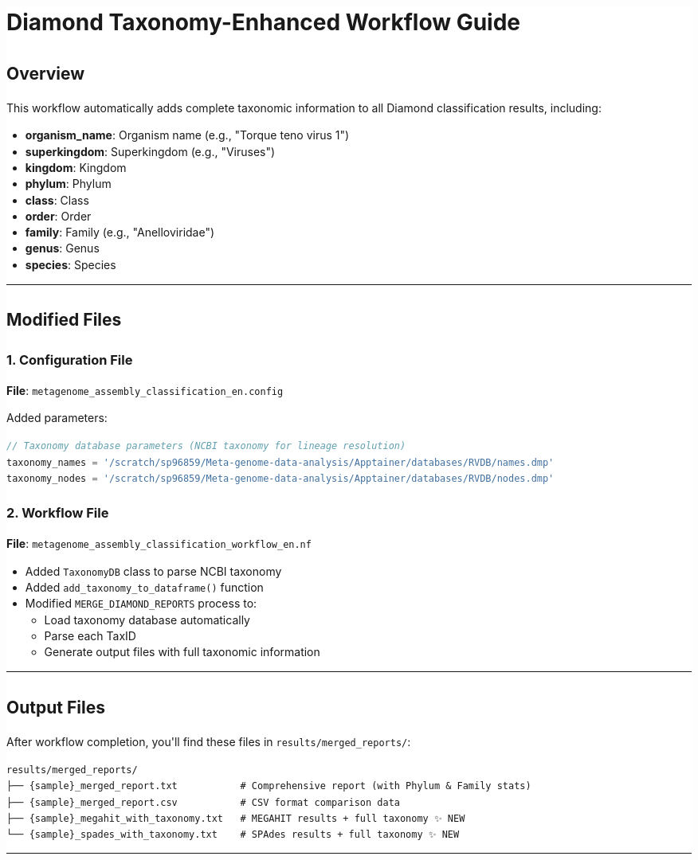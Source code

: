 # Diamond Taxonomy-Enhanced Workflow Guide

## Overview

This workflow automatically adds complete taxonomic information to all Diamond classification results, including:

- **organism_name**: Organism name (e.g., "Torque teno virus 1")
- **superkingdom**: Superkingdom (e.g., "Viruses")
- **kingdom**: Kingdom
- **phylum**: Phylum
- **class**: Class
- **order**: Order
- **family**: Family (e.g., "Anelloviridae")
- **genus**: Genus
- **species**: Species

---

## Modified Files

### 1. Configuration File

**File**: `metagenome_assembly_classification_en.config`

Added parameters:
```groovy
// Taxonomy database parameters (NCBI taxonomy for lineage resolution)
taxonomy_names = '/scratch/sp96859/Meta-genome-data-analysis/Apptainer/databases/RVDB/names.dmp'
taxonomy_nodes = '/scratch/sp96859/Meta-genome-data-analysis/Apptainer/databases/RVDB/nodes.dmp'
```

### 2. Workflow File

**File**: `metagenome_assembly_classification_workflow_en.nf`

- Added `TaxonomyDB` class to parse NCBI taxonomy
- Added `add_taxonomy_to_dataframe()` function
- Modified `MERGE_DIAMOND_REPORTS` process to:
  - Load taxonomy database automatically
  - Parse each TaxID
  - Generate output files with full taxonomic information

---

## Output Files

After workflow completion, you'll find these files in `results/merged_reports/`:

```
results/merged_reports/
├── {sample}_merged_report.txt           # Comprehensive report (with Phylum & Family stats)
├── {sample}_merged_report.csv           # CSV format comparison data
├── {sample}_megahit_with_taxonomy.txt   # MEGAHIT results + full taxonomy ✨ NEW
└── {sample}_spades_with_taxonomy.txt    # SPAdes results + full taxonomy ✨ NEW
```

---